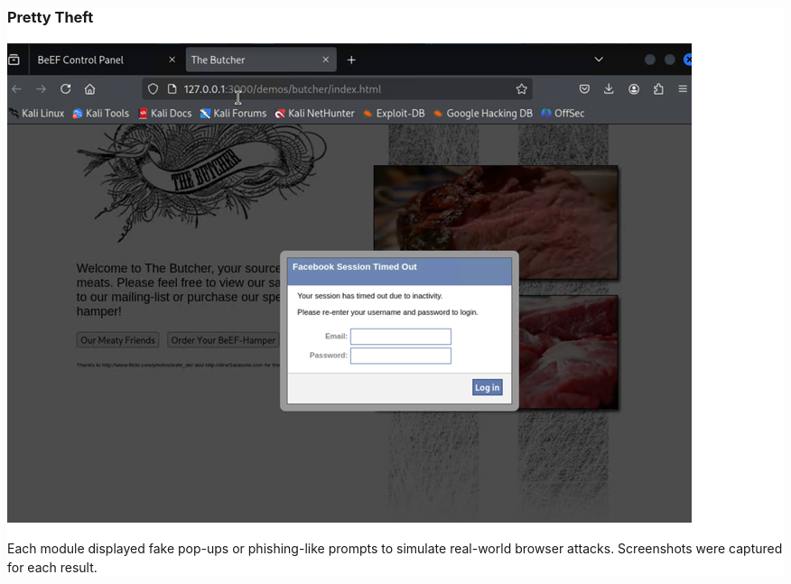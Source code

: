 
   ### Pretty Theft
   ![Screenshot 1](images/im59.png)

Each module displayed fake pop-ups or phishing-like prompts to simulate real-world browser attacks. Screenshots were captured for each result.

